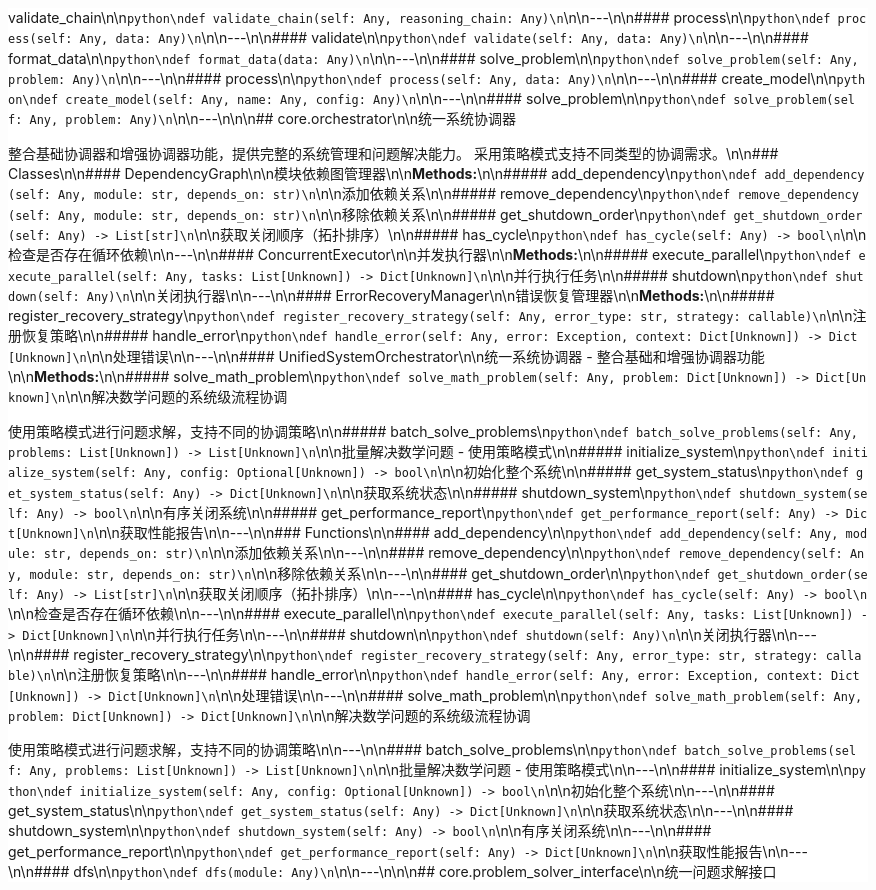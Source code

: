validate_chain\n\n```python\ndef validate_chain(self: Any, reasoning_chain: Any)\n```\n\n---\n\n#### process\n\n```python\ndef process(self: Any, data: Any)\n```\n\n---\n\n#### validate\n\n```python\ndef validate(self: Any, data: Any)\n```\n\n---\n\n#### format_data\n\n```python\ndef format_data(data: Any)\n```\n\n---\n\n#### solve_problem\n\n```python\ndef solve_problem(self: Any, problem: Any)\n```\n\n---\n\n#### process\n\n```python\ndef process(self: Any, data: Any)\n```\n\n---\n\n#### create_model\n\n```python\ndef create_model(self: Any, name: Any, config: Any)\n```\n\n---\n\n#### solve_problem\n\n```python\ndef solve_problem(self: Any, problem: Any)\n```\n\n---\n\n\n## core.orchestrator\n\n统一系统协调器

整合基础协调器和增强协调器功能，提供完整的系统管理和问题解决能力。
采用策略模式支持不同类型的协调需求。\n\n### Classes\n\n#### DependencyGraph\n\n模块依赖图管理器\n\n**Methods:**\n\n##### add_dependency\n```python\ndef add_dependency(self: Any, module: str, depends_on: str)\n```\n\n添加依赖关系\n\n##### remove_dependency\n```python\ndef remove_dependency(self: Any, module: str, depends_on: str)\n```\n\n移除依赖关系\n\n##### get_shutdown_order\n```python\ndef get_shutdown_order(self: Any) -> List[str]\n```\n\n获取关闭顺序（拓扑排序）\n\n##### has_cycle\n```python\ndef has_cycle(self: Any) -> bool\n```\n\n检查是否存在循环依赖\n\n---\n\n#### ConcurrentExecutor\n\n并发执行器\n\n**Methods:**\n\n##### execute_parallel\n```python\ndef execute_parallel(self: Any, tasks: List[Unknown]) -> Dict[Unknown]\n```\n\n并行执行任务\n\n##### shutdown\n```python\ndef shutdown(self: Any)\n```\n\n关闭执行器\n\n---\n\n#### ErrorRecoveryManager\n\n错误恢复管理器\n\n**Methods:**\n\n##### register_recovery_strategy\n```python\ndef register_recovery_strategy(self: Any, error_type: str, strategy: callable)\n```\n\n注册恢复策略\n\n##### handle_error\n```python\ndef handle_error(self: Any, error: Exception, context: Dict[Unknown]) -> Dict[Unknown]\n```\n\n处理错误\n\n---\n\n#### UnifiedSystemOrchestrator\n\n统一系统协调器 - 整合基础和增强协调器功能\n\n**Methods:**\n\n##### solve_math_problem\n```python\ndef solve_math_problem(self: Any, problem: Dict[Unknown]) -> Dict[Unknown]\n```\n\n解决数学问题的系统级流程协调

使用策略模式进行问题求解，支持不同的协调策略\n\n##### batch_solve_problems\n```python\ndef batch_solve_problems(self: Any, problems: List[Unknown]) -> List[Unknown]\n```\n\n批量解决数学问题 - 使用策略模式\n\n##### initialize_system\n```python\ndef initialize_system(self: Any, config: Optional[Unknown]) -> bool\n```\n\n初始化整个系统\n\n##### get_system_status\n```python\ndef get_system_status(self: Any) -> Dict[Unknown]\n```\n\n获取系统状态\n\n##### shutdown_system\n```python\ndef shutdown_system(self: Any) -> bool\n```\n\n有序关闭系统\n\n##### get_performance_report\n```python\ndef get_performance_report(self: Any) -> Dict[Unknown]\n```\n\n获取性能报告\n\n---\n\n### Functions\n\n#### add_dependency\n\n```python\ndef add_dependency(self: Any, module: str, depends_on: str)\n```\n\n添加依赖关系\n\n---\n\n#### remove_dependency\n\n```python\ndef remove_dependency(self: Any, module: str, depends_on: str)\n```\n\n移除依赖关系\n\n---\n\n#### get_shutdown_order\n\n```python\ndef get_shutdown_order(self: Any) -> List[str]\n```\n\n获取关闭顺序（拓扑排序）\n\n---\n\n#### has_cycle\n\n```python\ndef has_cycle(self: Any) -> bool\n```\n\n检查是否存在循环依赖\n\n---\n\n#### execute_parallel\n\n```python\ndef execute_parallel(self: Any, tasks: List[Unknown]) -> Dict[Unknown]\n```\n\n并行执行任务\n\n---\n\n#### shutdown\n\n```python\ndef shutdown(self: Any)\n```\n\n关闭执行器\n\n---\n\n#### register_recovery_strategy\n\n```python\ndef register_recovery_strategy(self: Any, error_type: str, strategy: callable)\n```\n\n注册恢复策略\n\n---\n\n#### handle_error\n\n```python\ndef handle_error(self: Any, error: Exception, context: Dict[Unknown]) -> Dict[Unknown]\n```\n\n处理错误\n\n---\n\n#### solve_math_problem\n\n```python\ndef solve_math_problem(self: Any, problem: Dict[Unknown]) -> Dict[Unknown]\n```\n\n解决数学问题的系统级流程协调

使用策略模式进行问题求解，支持不同的协调策略\n\n---\n\n#### batch_solve_problems\n\n```python\ndef batch_solve_problems(self: Any, problems: List[Unknown]) -> List[Unknown]\n```\n\n批量解决数学问题 - 使用策略模式\n\n---\n\n#### initialize_system\n\n```python\ndef initialize_system(self: Any, config: Optional[Unknown]) -> bool\n```\n\n初始化整个系统\n\n---\n\n#### get_system_status\n\n```python\ndef get_system_status(self: Any) -> Dict[Unknown]\n```\n\n获取系统状态\n\n---\n\n#### shutdown_system\n\n```python\ndef shutdown_system(self: Any) -> bool\n```\n\n有序关闭系统\n\n---\n\n#### get_performance_report\n\n```python\ndef get_performance_report(self: Any) -> Dict[Unknown]\n```\n\n获取性能报告\n\n---\n\n#### dfs\n\n```python\ndef dfs(module: Any)\n```\n\n---\n\n\n## core.problem_solver_interface\n\n统一问题求解接口
